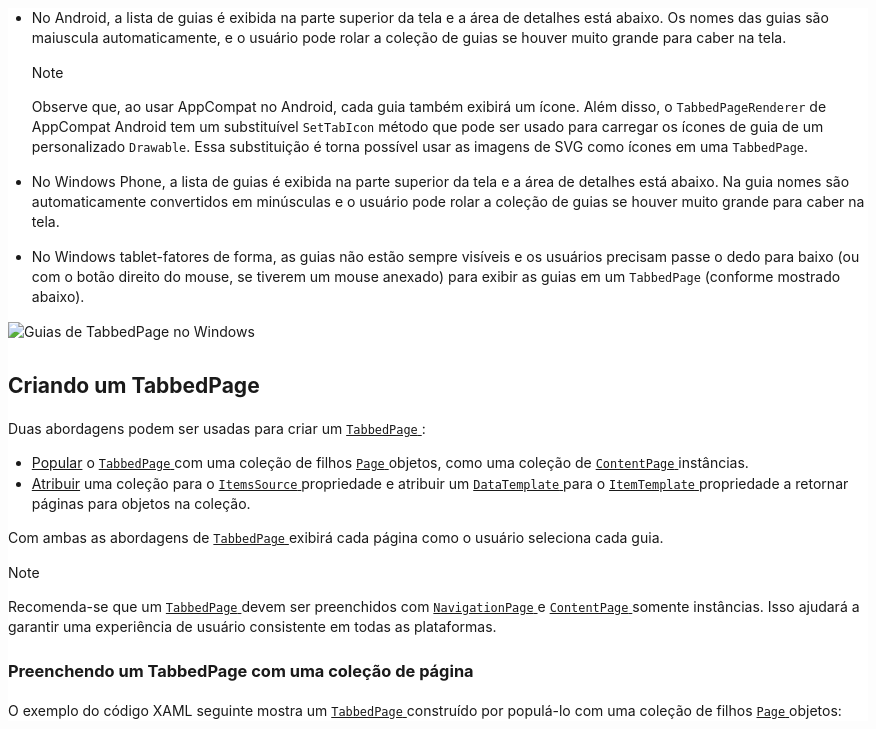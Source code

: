 - No Android, a lista de guias é exibida na parte superior da tela e a área de detalhes está abaixo. Os nomes das guias são maiuscula automaticamente, e o usuário pode rolar a coleção de guias se houver muito grande para caber na tela.

    > [!NOTE]
  > Observe que, ao usar AppCompat no Android, cada guia também exibirá um ícone. Além disso, o `TabbedPageRenderer` de AppCompat Android tem um substituível `SetTabIcon` método que pode ser usado para carregar os ícones de guia de um personalizado `Drawable`. Essa substituição é torna possível usar as imagens de SVG como ícones em uma `TabbedPage`.

- No Windows Phone, a lista de guias é exibida na parte superior da tela e a área de detalhes está abaixo. Na guia nomes são automaticamente convertidos em minúsculas e o usuário pode rolar a coleção de guias se houver muito grande para caber na tela.
- No Windows tablet-fatores de forma, as guias não estão sempre visíveis e os usuários precisam passe o dedo para baixo (ou com o botão direito do mouse, se tiverem um mouse anexado) para exibir as guias em um `TabbedPage` (conforme mostrado abaixo).

![](tabbed-page-images/windows-tabs.png "Guias de TabbedPage no Windows")

## <a name="creating-a-tabbedpage"></a>Criando um TabbedPage

Duas abordagens podem ser usadas para criar um [ `TabbedPage` ](https://developer.xamarin.com/api/type/Xamarin.Forms.TabbedPage/):

- [Popular](#Populating_a_TabbedPage_with_a_Page_Collection) o [ `TabbedPage` ](https://developer.xamarin.com/api/type/Xamarin.Forms.TabbedPage/) com uma coleção de filhos [ `Page` ](https://developer.xamarin.com/api/type/Xamarin.Forms.Page/) objetos, como uma coleção de [ `ContentPage` ](https://developer.xamarin.com/api/type/Xamarin.Forms.ContentPage/) instâncias.
- [Atribuir](#Populating_a_TabbedPage_with_a_Template) uma coleção para o [ `ItemsSource` ](https://developer.xamarin.com/api/property/Xamarin.Forms.MultiPage%601.ItemsSource/) propriedade e atribuir um [ `DataTemplate` ](https://developer.xamarin.com/api/type/Xamarin.Forms.DataTemplate/) para o [ `ItemTemplate` ](https://developer.xamarin.com/api/property/Xamarin.Forms.MultiPage%601.ItemTemplate/) propriedade a retornar páginas para objetos na coleção.

Com ambas as abordagens de [ `TabbedPage` ](https://developer.xamarin.com/api/type/Xamarin.Forms.TabbedPage/) exibirá cada página como o usuário seleciona cada guia.

> [!NOTE]
> Recomenda-se que um [ `TabbedPage` ](https://developer.xamarin.com/api/type/Xamarin.Forms.TabbedPage/) devem ser preenchidos com [ `NavigationPage` ](https://developer.xamarin.com/api/type/Xamarin.Forms.NavigationPage/) e [ `ContentPage` ](https://developer.xamarin.com/api/type/Xamarin.Forms.ContentPage/)somente instâncias. Isso ajudará a garantir uma experiência de usuário consistente em todas as plataformas.

<a name="Populating_a_TabbedPage_with_a_Page_Collection" />

### <a name="populating-a-tabbedpage-with-a-page-collection"></a>Preenchendo um TabbedPage com uma coleção de página

O exemplo do código XAML seguinte mostra um [ `TabbedPage` ](https://developer.xamarin.com/api/type/Xamarin.Forms.TabbedPage/) construído por populá-lo com uma coleção de filhos [ `Page` ](https://developer.xamarin.com/api/type/Xamarin.Forms.Page/) objetos:

